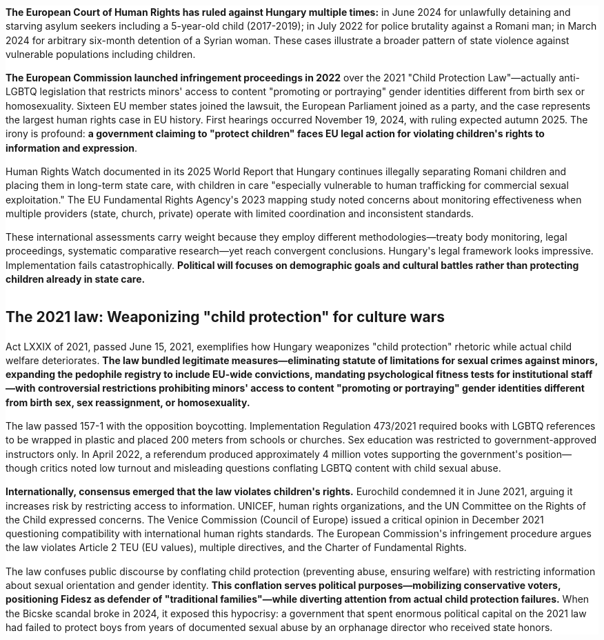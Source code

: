 **The European Court of Human Rights has ruled against Hungary multiple times:** in June 2024 for unlawfully detaining and starving asylum seekers including a 5-year-old child (2017-2019); in July 2022 for police brutality against a Romani man; in March 2024 for arbitrary six-month detention of a Syrian woman. These cases illustrate a broader pattern of state violence against vulnerable populations including children.

**The European Commission launched infringement proceedings in 2022** over the 2021 "Child Protection Law"—actually anti-LGBTQ legislation that restricts minors' access to content "promoting or portraying" gender identities different from birth sex or homosexuality. Sixteen EU member states joined the lawsuit, the European Parliament joined as a party, and the case represents the largest human rights case in EU history. First hearings occurred November 19, 2024, with ruling expected autumn 2025. The irony is profound: **a government claiming to "protect children" faces EU legal action for violating children's rights to information and expression**.

Human Rights Watch documented in its 2025 World Report that Hungary continues illegally separating Romani children and placing them in long-term state care, with children in care "especially vulnerable to human trafficking for commercial sexual exploitation." The EU Fundamental Rights Agency's 2023 mapping study noted concerns about monitoring effectiveness when multiple providers (state, church, private) operate with limited coordination and inconsistent standards.

These international assessments carry weight because they employ different methodologies—treaty body monitoring, legal proceedings, systematic comparative research—yet reach convergent conclusions. Hungary's legal framework looks impressive. Implementation fails catastrophically. **Political will focuses on demographic goals and cultural battles rather than protecting children already in state care.**

## The 2021 law: Weaponizing "child protection" for culture wars

Act LXXIX of 2021, passed June 15, 2021, exemplifies how Hungary weaponizes "child protection" rhetoric while actual child welfare deteriorates. **The law bundled legitimate measures—eliminating statute of limitations for sexual crimes against minors, expanding the pedophile registry to include EU-wide convictions, mandating psychological fitness tests for institutional staff—with controversial restrictions prohibiting minors' access to content "promoting or portraying" gender identities different from birth sex, sex reassignment, or homosexuality.**

The law passed 157-1 with the opposition boycotting. Implementation Regulation 473/2021 required books with LGBTQ references to be wrapped in plastic and placed 200 meters from schools or churches. Sex education was restricted to government-approved instructors only. In April 2022, a referendum produced approximately 4 million votes supporting the government's position—though critics noted low turnout and misleading questions conflating LGBTQ content with child sexual abuse.

**Internationally, consensus emerged that the law violates children's rights.** Eurochild condemned it in June 2021, arguing it increases risk by restricting access to information. UNICEF, human rights organizations, and the UN Committee on the Rights of the Child expressed concerns. The Venice Commission (Council of Europe) issued a critical opinion in December 2021 questioning compatibility with international human rights standards. The European Commission's infringement procedure argues the law violates Article 2 TEU (EU values), multiple directives, and the Charter of Fundamental Rights.

The law confuses public discourse by conflating child protection (preventing abuse, ensuring welfare) with restricting information about sexual orientation and gender identity. **This conflation serves political purposes—mobilizing conservative voters, positioning Fidesz as defender of "traditional families"—while diverting attention from actual child protection failures.** When the Bicske scandal broke in 2024, it exposed this hypocrisy: a government that spent enormous political capital on the 2021 law had failed to protect boys from years of documented sexual abuse by an orphanage director who received state honors.
